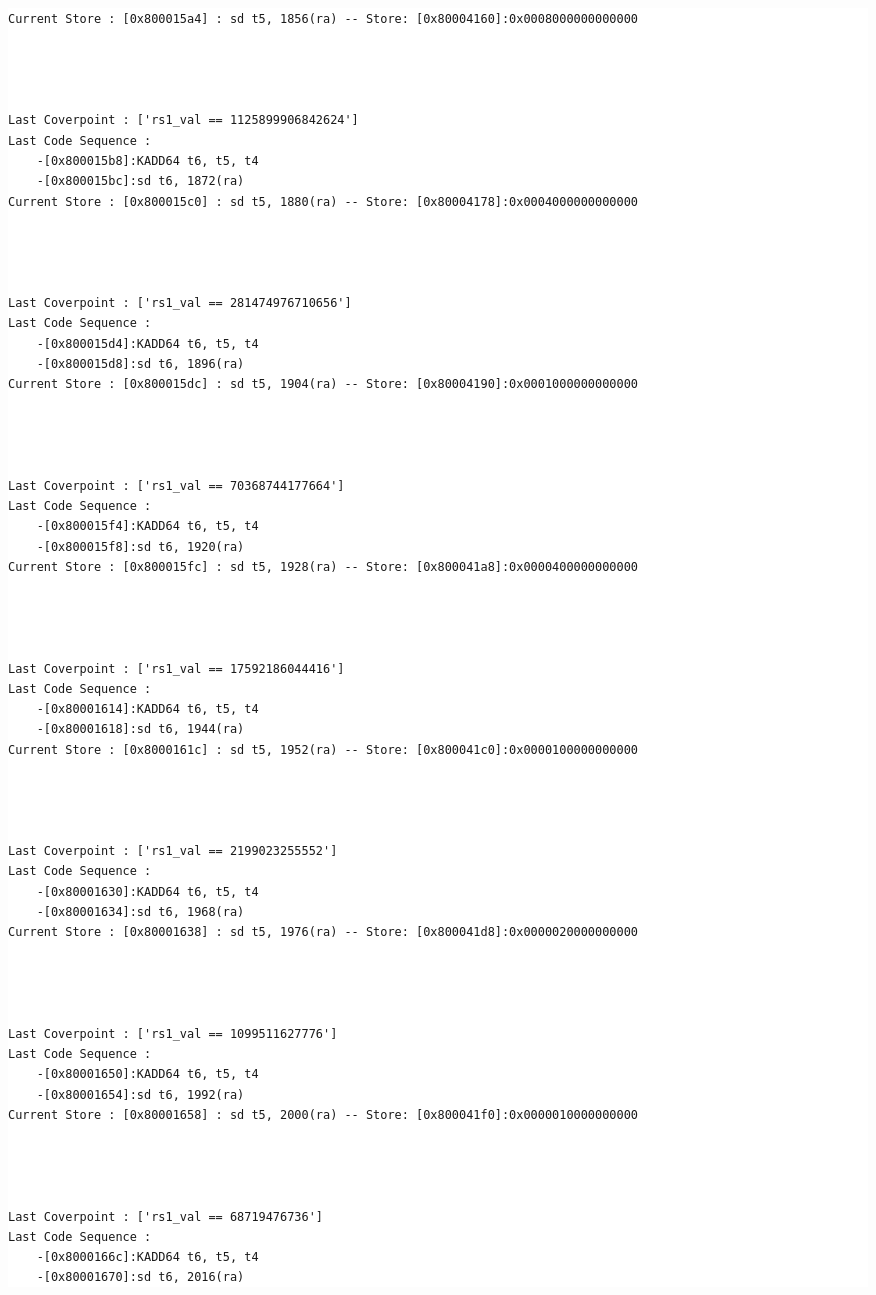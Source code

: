 ```
Current Store : [0x800015a4] : sd t5, 1856(ra) -- Store: [0x80004160]:0x0008000000000000




Last Coverpoint : ['rs1_val == 1125899906842624']
Last Code Sequence : 
	-[0x800015b8]:KADD64 t6, t5, t4
	-[0x800015bc]:sd t6, 1872(ra)
Current Store : [0x800015c0] : sd t5, 1880(ra) -- Store: [0x80004178]:0x0004000000000000




Last Coverpoint : ['rs1_val == 281474976710656']
Last Code Sequence : 
	-[0x800015d4]:KADD64 t6, t5, t4
	-[0x800015d8]:sd t6, 1896(ra)
Current Store : [0x800015dc] : sd t5, 1904(ra) -- Store: [0x80004190]:0x0001000000000000




Last Coverpoint : ['rs1_val == 70368744177664']
Last Code Sequence : 
	-[0x800015f4]:KADD64 t6, t5, t4
	-[0x800015f8]:sd t6, 1920(ra)
Current Store : [0x800015fc] : sd t5, 1928(ra) -- Store: [0x800041a8]:0x0000400000000000




Last Coverpoint : ['rs1_val == 17592186044416']
Last Code Sequence : 
	-[0x80001614]:KADD64 t6, t5, t4
	-[0x80001618]:sd t6, 1944(ra)
Current Store : [0x8000161c] : sd t5, 1952(ra) -- Store: [0x800041c0]:0x0000100000000000




Last Coverpoint : ['rs1_val == 2199023255552']
Last Code Sequence : 
	-[0x80001630]:KADD64 t6, t5, t4
	-[0x80001634]:sd t6, 1968(ra)
Current Store : [0x80001638] : sd t5, 1976(ra) -- Store: [0x800041d8]:0x0000020000000000




Last Coverpoint : ['rs1_val == 1099511627776']
Last Code Sequence : 
	-[0x80001650]:KADD64 t6, t5, t4
	-[0x80001654]:sd t6, 1992(ra)
Current Store : [0x80001658] : sd t5, 2000(ra) -- Store: [0x800041f0]:0x0000010000000000




Last Coverpoint : ['rs1_val == 68719476736']
Last Code Sequence : 
	-[0x8000166c]:KADD64 t6, t5, t4
	-[0x80001670]:sd t6, 2016(ra)
```